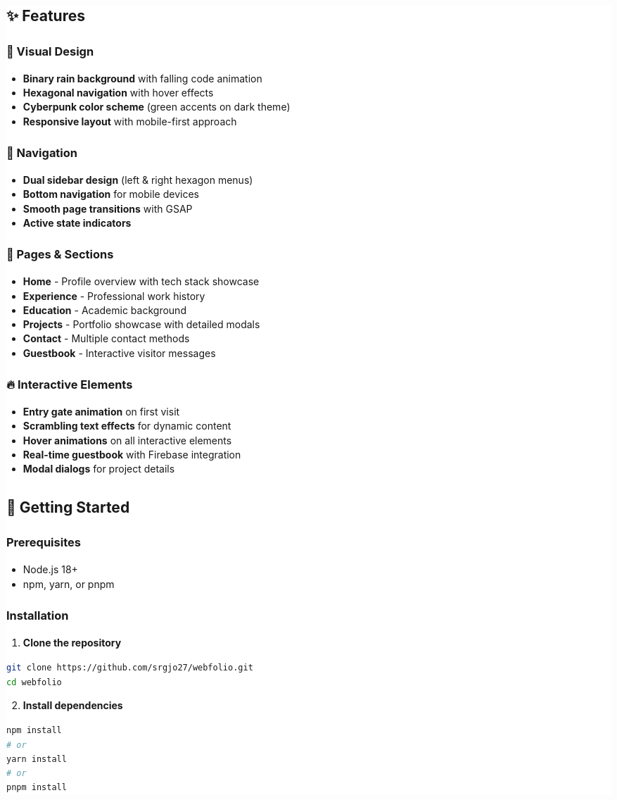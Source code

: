 ## ✨ Features

### 🎨 Visual Design

- **Binary rain background** with falling code animation
- **Hexagonal navigation** with hover effects
- **Cyberpunk color scheme** (green accents on dark theme)
- **Responsive layout** with mobile-first approach

### 🧭 Navigation

- **Dual sidebar design** (left & right hexagon menus)
- **Bottom navigation** for mobile devices
- **Smooth page transitions** with GSAP
- **Active state indicators**

### 📱 Pages & Sections

- **Home** - Profile overview with tech stack showcase
- **Experience** - Professional work history
- **Education** - Academic background
- **Projects** - Portfolio showcase with detailed modals
- **Contact** - Multiple contact methods
- **Guestbook** - Interactive visitor messages

### 🔥 Interactive Elements

- **Entry gate animation** on first visit
- **Scrambling text effects** for dynamic content
- **Hover animations** on all interactive elements
- **Real-time guestbook** with Firebase integration
- **Modal dialogs** for project details

## 🚀 Getting Started

### Prerequisites

- Node.js 18+
- npm, yarn, or pnpm

### Installation

1. **Clone the repository**

```bash
git clone https://github.com/srgjo27/webfolio.git
cd webfolio
```

2. **Install dependencies**

```bash
npm install
# or
yarn install
# or
pnpm install
```
